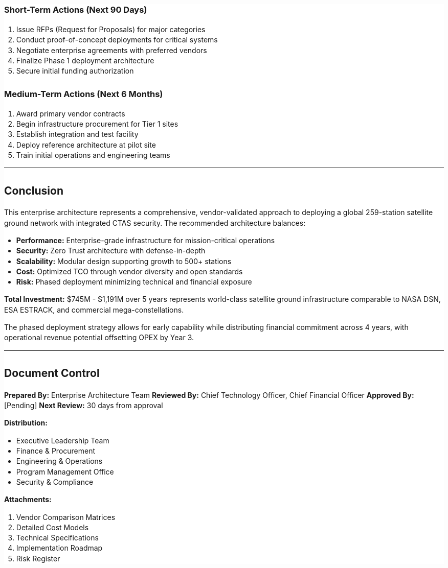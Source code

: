 ### Short-Term Actions (Next 90 Days)
1. Issue RFPs (Request for Proposals) for major categories
2. Conduct proof-of-concept deployments for critical systems
3. Negotiate enterprise agreements with preferred vendors
4. Finalize Phase 1 deployment architecture
5. Secure initial funding authorization

### Medium-Term Actions (Next 6 Months)
1. Award primary vendor contracts
2. Begin infrastructure procurement for Tier 1 sites
3. Establish integration and test facility
4. Deploy reference architecture at pilot site
5. Train initial operations and engineering teams

---

## Conclusion

This enterprise architecture represents a comprehensive, vendor-validated approach to deploying a global 259-station satellite ground network with integrated CTAS security. The recommended architecture balances:

- **Performance:** Enterprise-grade infrastructure for mission-critical operations
- **Security:** Zero Trust architecture with defense-in-depth
- **Scalability:** Modular design supporting growth to 500+ stations
- **Cost:** Optimized TCO through vendor diversity and open standards
- **Risk:** Phased deployment minimizing technical and financial exposure

**Total Investment:** $745M - $1,191M over 5 years represents world-class satellite ground infrastructure comparable to NASA DSN, ESA ESTRACK, and commercial mega-constellations.

The phased deployment strategy allows for early capability while distributing financial commitment across 4 years, with operational revenue potential offsetting OPEX by Year 3.

---

## Document Control

**Prepared By:** Enterprise Architecture Team
**Reviewed By:** Chief Technology Officer, Chief Financial Officer
**Approved By:** [Pending]
**Next Review:** 30 days from approval

**Distribution:**
- Executive Leadership Team
- Finance & Procurement
- Engineering & Operations
- Program Management Office
- Security & Compliance

**Attachments:**
1. Vendor Comparison Matrices
2. Detailed Cost Models
3. Technical Specifications
4. Implementation Roadmap
5. Risk Register
